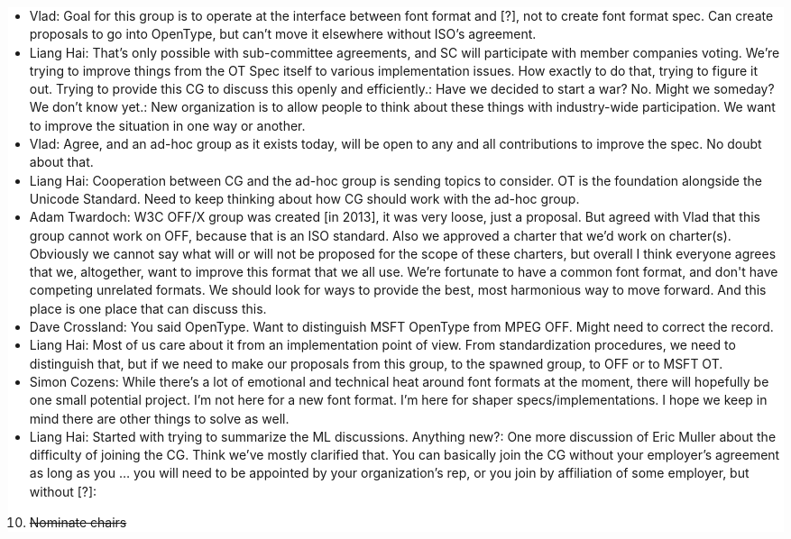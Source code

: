 * Vlad: Goal for this group is to operate at the interface between font format and [?], not to create font format spec. Can create proposals to go into OpenType, but can’t move it elsewhere without ISO’s agreement.
* Liang Hai: That’s only possible with sub-committee agreements, and SC will participate with member companies voting. We’re trying to improve things from the OT Spec itself to various implementation issues. How exactly to do that, trying to figure it out. Trying to provide this CG to discuss this openly and efficiently.: Have we decided to start a war? No. Might we someday? We don’t know yet.: New organization is to allow people to think about these things with industry-wide participation. We want to improve the situation in one way or another.
* Vlad: Agree, and an ad-hoc group as it exists today, will be open to any and all contributions to improve the spec. No doubt about that.
* Liang Hai: Cooperation between CG and the ad-hoc group is sending topics to consider. OT is the foundation alongside the Unicode Standard. Need to keep thinking about how CG should work with the ad-hoc group.
* Adam Twardoch: W3C OFF/X group was created [in 2013], it was very loose, just a proposal. But agreed with Vlad that this group cannot work on OFF, because that is an ISO standard. Also we approved a charter that we’d work on charter(s). Obviously we cannot say what will or will not be proposed for the scope of these charters, but overall I think everyone agrees that we, altogether, want to improve this format that we all use. We’re fortunate to have a common font format, and don't have competing unrelated formats. We should look for ways to provide the best, most harmonious way to move forward. And this place is one place that can discuss this.
* Dave Crossland: You said OpenType. Want to distinguish MSFT OpenType from MPEG OFF. Might need to correct the record.
* Liang Hai: Most of us care about it from an implementation point of view. From standardization procedures, we need to distinguish that, but if we need to make our proposals from this group, to the spawned group, to OFF or to MSFT OT.
* Simon Cozens: While there’s a lot of emotional and technical heat around font formats at the moment, there will hopefully be one small potential project. I’m not here for a new font format. I’m here for shaper specs/implementations. I hope we keep in mind there are other things to solve as well.
* Liang Hai: Started with trying to summarize the ML discussions. Anything new?: One more discussion of Eric Muller about the difficulty of joining the CG. Think we’ve mostly clarified that. You can basically join the CG without your employer’s agreement as long as you … you will need to be appointed by your organization’s rep, or you join by affiliation of some employer, but without [?]:

10. ~~Nominate chairs~~
